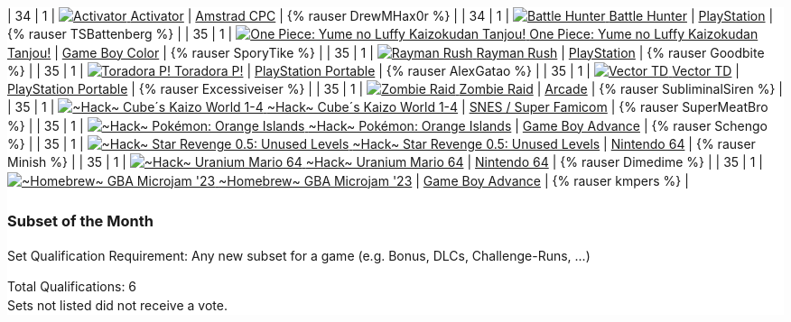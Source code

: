 | 34   | 1     | <a class="gameicon-link" href="https://retroachievements.org/game/29166" target="_blank" rel="noopener"> <img class="gameicon" src="https://media.retroachievements.org/Images/105509.png" alt="Activator"> <span>Activator</span></a>                                                                                                           | <a href="https://retroachievements.org/gameList.php?c=37">Amstrad CPC</a>          | {% rauser DrewMHax0r %}      |
| 34   | 1     | <a class="gameicon-link" href="https://retroachievements.org/game/9860" target="_blank" rel="noopener"> <img class="gameicon" src="https://media.retroachievements.org/Images/082231.png" alt="Battle Hunter"> <span>Battle Hunter</span></a>                                                                                                    | <a href="https://retroachievements.org/gameList.php?c=12">PlayStation</a>          | {% rauser TSBattenberg %}    |
| 35   | 1     | <a class="gameicon-link" href="https://retroachievements.org/game/15449" target="_blank" rel="noopener"> <img class="gameicon" src="https://media.retroachievements.org/Images/100721.png" alt="One Piece: Yume no Luffy Kaizokudan Tanjou!"> <span>One Piece: Yume no Luffy Kaizokudan Tanjou!</span></a>                                       | <a href="https://retroachievements.org/gameList.php?c=6">Game Boy Color</a>        | {% rauser SporyTike %}       |
| 35   | 1     | <a class="gameicon-link" href="https://retroachievements.org/game/16995" target="_blank" rel="noopener"> <img class="gameicon" src="https://media.retroachievements.org/Images/061346.png" alt="Rayman Rush"> <span>Rayman Rush</span></a>                                                                                                       | <a href="https://retroachievements.org/gameList.php?c=12">PlayStation</a>          | {% rauser Goodbite %}        |
| 35   | 1     | <a class="gameicon-link" href="https://retroachievements.org/game/18433" target="_blank" rel="noopener"> <img class="gameicon" src="https://media.retroachievements.org/Images/102522.png" alt="Toradora P!"> <span>Toradora P!</span></a>                                                                                                       | <a href="https://retroachievements.org/gameList.php?c=41">PlayStation Portable</a> | {% rauser AlexGatao %}       |
| 35   | 1     | <a class="gameicon-link" href="https://retroachievements.org/game/7420" target="_blank" rel="noopener"> <img class="gameicon" src="https://media.retroachievements.org/Images/106933.png" alt="Vector TD"> <span>Vector TD</span></a>                                                                                                            | <a href="https://retroachievements.org/gameList.php?c=41">PlayStation Portable</a> | {% rauser Excessiveiser %}   |
| 35   | 1     | <a class="gameicon-link" href="https://retroachievements.org/game/13384" target="_blank" rel="noopener"> <img class="gameicon" src="https://media.retroachievements.org/Images/106437.png" alt="Zombie Raid"> <span>Zombie Raid</span></a>                                                                                                       | <a href="https://retroachievements.org/gameList.php?c=27">Arcade</a>               | {% rauser SubliminalSiren %} |
| 35   | 1     | <a class="gameicon-link" href="https://retroachievements.org/game/32841" target="_blank" rel="noopener"> <img class="gameicon" src="https://media.retroachievements.org/Images/106986.png" alt="~Hack~ Cube´s Kaizo World 1-4"> <span>~Hack~ Cube´s Kaizo World 1-4</span></a>                                                                   | <a href="https://retroachievements.org/gameList.php?c=3">SNES / Super Famicom</a>  | {% rauser SuperMeatBro %}    |
| 35   | 1     | <a class="gameicon-link" href="https://retroachievements.org/game/14483" target="_blank" rel="noopener"> <img class="gameicon" src="https://media.retroachievements.org/Images/106056.png" alt="~Hack~ Pokémon: Orange Islands"> <span>~Hack~ Pokémon: Orange Islands</span></a>                                                                 | <a href="https://retroachievements.org/gameList.php?c=5">Game Boy Advance</a>      | {% rauser Schengo %}         |
| 35   | 1     | <a class="gameicon-link" href="https://retroachievements.org/game/19405" target="_blank" rel="noopener"> <img class="gameicon" src="https://media.retroachievements.org/Images/084085.png" alt="~Hack~ Star Revenge 0.5: Unused Levels"> <span>~Hack~ Star Revenge 0.5: Unused Levels</span></a>                                                 | <a href="https://retroachievements.org/gameList.php?c=2">Nintendo 64</a>           | {% rauser Minish %}          |
| 35   | 1     | <a class="gameicon-link" href="https://retroachievements.org/game/32663" target="_blank" rel="noopener"> <img class="gameicon" src="https://media.retroachievements.org/Images/106405.png" alt="~Hack~ Uranium Mario 64"> <span>~Hack~ Uranium Mario 64</span></a>                                                                               | <a href="https://retroachievements.org/gameList.php?c=2">Nintendo 64</a>           | {% rauser Dimedime %}        |
| 35   | 1     | <a class="gameicon-link" href="https://retroachievements.org/game/28158" target="_blank" rel="noopener"> <img class="gameicon" src="https://media.retroachievements.org/Images/102370.png" alt="~Homebrew~ GBA Microjam '23"> <span>~Homebrew~ GBA Microjam '23</span></a>                                                                       | <a href="https://retroachievements.org/gameList.php?c=5">Game Boy Advance</a>      | {% rauser kmpers %}          |

### Subset of the Month
Set Qualification Requirement: Any new subset for a game (e.g. Bonus, DLCs, Challenge-Runs, ...)

Total Qualifications: 6<br>
Sets not listed did not receive a vote.
